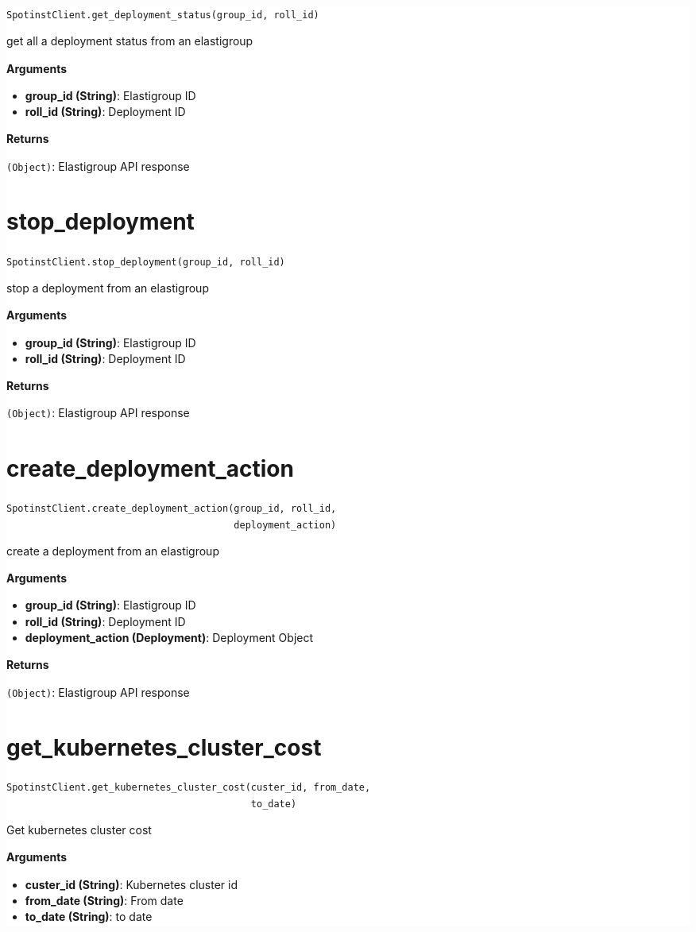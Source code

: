 ```python
SpotinstClient.get_deployment_status(group_id, roll_id)
```

get all a deployment status from an elastigroup

__Arguments__

- __group_id (String)__: Elastigroup ID
- __roll_id (String)__: Deployment ID

__Returns__

`(Object)`: Elastigroup API response

<h1 id="spotinst_sdk.SpotinstClient.stop_deployment">stop_deployment</h1>

```python
SpotinstClient.stop_deployment(group_id, roll_id)
```

stop a deployment from an elastigroup

__Arguments__

- __group_id (String)__: Elastigroup ID
- __roll_id (String)__: Deployment ID

__Returns__

`(Object)`: Elastigroup API response

<h1 id="spotinst_sdk.SpotinstClient.create_deployment_action">create_deployment_action</h1>

```python
SpotinstClient.create_deployment_action(group_id, roll_id,
                                        deployment_action)
```

create a deployment from an elastigroup

__Arguments__

- __group_id (String)__: Elastigroup ID
- __roll_id (String)__: Deployment ID
- __deployment_action (Deployment)__: Deployment Object

__Returns__

`(Object)`: Elastigroup API response

<h1 id="spotinst_sdk.SpotinstClient.get_kubernetes_cluster_cost">get_kubernetes_cluster_cost</h1>

```python
SpotinstClient.get_kubernetes_cluster_cost(custer_id, from_date,
                                           to_date)
```

Get kubernetes cluster cost

__Arguments__

- __custer_id (String)__: Kubernetes cluster id
- __from_date (String)__: From date
- __to_date (String)__: to date
